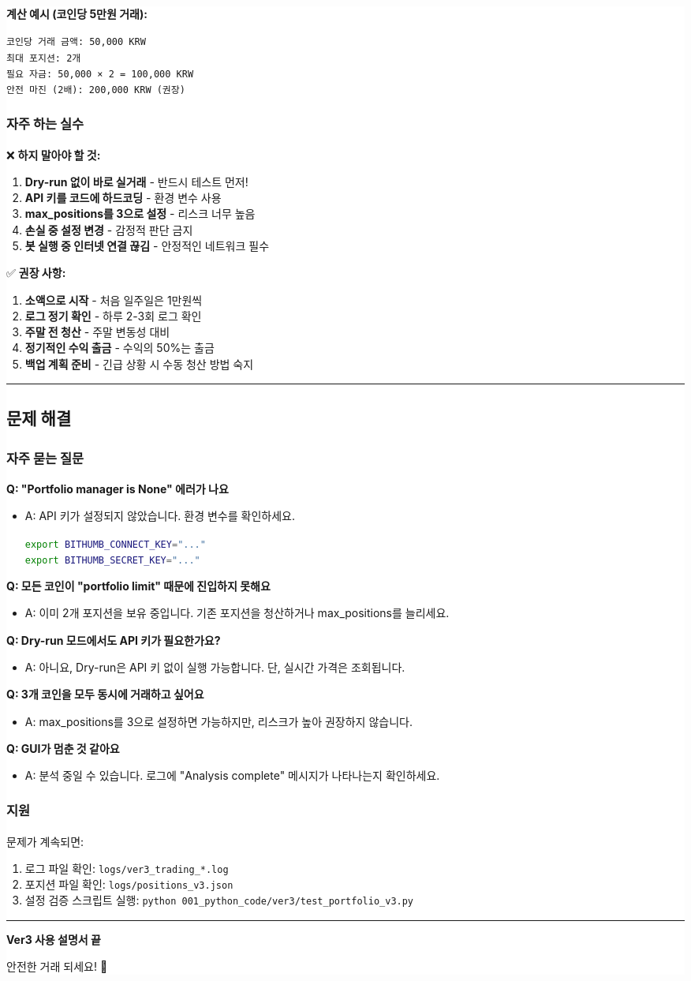 **계산 예시 (코인당 5만원 거래):**
```
코인당 거래 금액: 50,000 KRW
최대 포지션: 2개
필요 자금: 50,000 × 2 = 100,000 KRW
안전 마진 (2배): 200,000 KRW (권장)
```

### 자주 하는 실수

❌ **하지 말아야 할 것:**
1. **Dry-run 없이 바로 실거래** - 반드시 테스트 먼저!
2. **API 키를 코드에 하드코딩** - 환경 변수 사용
3. **max_positions를 3으로 설정** - 리스크 너무 높음
4. **손실 중 설정 변경** - 감정적 판단 금지
5. **봇 실행 중 인터넷 연결 끊김** - 안정적인 네트워크 필수

✅ **권장 사항:**
1. **소액으로 시작** - 처음 일주일은 1만원씩
2. **로그 정기 확인** - 하루 2-3회 로그 확인
3. **주말 전 청산** - 주말 변동성 대비
4. **정기적인 수익 출금** - 수익의 50%는 출금
5. **백업 계획 준비** - 긴급 상황 시 수동 청산 방법 숙지

---

## 문제 해결

### 자주 묻는 질문

**Q: "Portfolio manager is None" 에러가 나요**
- A: API 키가 설정되지 않았습니다. 환경 변수를 확인하세요.
  ```bash
  export BITHUMB_CONNECT_KEY="..."
  export BITHUMB_SECRET_KEY="..."
  ```

**Q: 모든 코인이 "portfolio limit" 때문에 진입하지 못해요**
- A: 이미 2개 포지션을 보유 중입니다. 기존 포지션을 청산하거나 max_positions를 늘리세요.

**Q: Dry-run 모드에서도 API 키가 필요한가요?**
- A: 아니요, Dry-run은 API 키 없이 실행 가능합니다. 단, 실시간 가격은 조회됩니다.

**Q: 3개 코인을 모두 동시에 거래하고 싶어요**
- A: max_positions를 3으로 설정하면 가능하지만, 리스크가 높아 권장하지 않습니다.

**Q: GUI가 멈춘 것 같아요**
- A: 분석 중일 수 있습니다. 로그에 "Analysis complete" 메시지가 나타나는지 확인하세요.

### 지원

문제가 계속되면:
1. 로그 파일 확인: `logs/ver3_trading_*.log`
2. 포지션 파일 확인: `logs/positions_v3.json`
3. 설정 검증 스크립트 실행: `python 001_python_code/ver3/test_portfolio_v3.py`

---

**Ver3 사용 설명서 끝**

안전한 거래 되세요! 🚀

